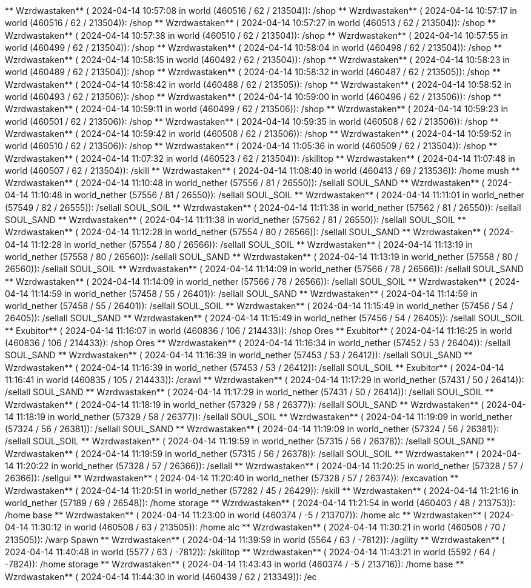** Wzrdwastaken** ( 2024-04-14  10:57:08 in  world (460516 / 62 / 213504)): /shop
** Wzrdwastaken** ( 2024-04-14  10:57:17 in  world (460516 / 62 / 213504)): /shop
** Wzrdwastaken** ( 2024-04-14  10:57:27 in  world (460513 / 62 / 213504)): /shop
** Wzrdwastaken** ( 2024-04-14  10:57:38 in  world (460510 / 62 / 213504)): /shop
** Wzrdwastaken** ( 2024-04-14  10:57:55 in  world (460499 / 62 / 213504)): /shop
** Wzrdwastaken** ( 2024-04-14  10:58:04 in  world (460498 / 62 / 213504)): /shop
** Wzrdwastaken** ( 2024-04-14  10:58:15 in  world (460492 / 62 / 213504)): /shop
** Wzrdwastaken** ( 2024-04-14  10:58:23 in  world (460489 / 62 / 213504)): /shop
** Wzrdwastaken** ( 2024-04-14  10:58:32 in  world (460487 / 62 / 213505)): /shop
** Wzrdwastaken** ( 2024-04-14  10:58:42 in  world (460488 / 62 / 213505)): /shop
** Wzrdwastaken** ( 2024-04-14  10:58:52 in  world (460493 / 62 / 213506)): /shop
** Wzrdwastaken** ( 2024-04-14  10:59:00 in  world (460496 / 62 / 213506)): /shop
** Wzrdwastaken** ( 2024-04-14  10:59:11 in  world (460499 / 62 / 213506)): /shop
** Wzrdwastaken** ( 2024-04-14  10:59:23 in  world (460501 / 62 / 213506)): /shop
** Wzrdwastaken** ( 2024-04-14  10:59:35 in  world (460508 / 62 / 213506)): /shop
** Wzrdwastaken** ( 2024-04-14  10:59:42 in  world (460508 / 62 / 213506)): /shop
** Wzrdwastaken** ( 2024-04-14  10:59:52 in  world (460510 / 62 / 213506)): /shop
** Wzrdwastaken** ( 2024-04-14  11:05:36 in  world (460509 / 62 / 213504)): /shop
** Wzrdwastaken** ( 2024-04-14  11:07:32 in  world (460523 / 62 / 213504)): /skilltop
** Wzrdwastaken** ( 2024-04-14  11:07:48 in  world (460507 / 62 / 213504)): /skill
** Wzrdwastaken** ( 2024-04-14  11:08:40 in  world (460413 / 69 / 213536)): /home mush
** Wzrdwastaken** ( 2024-04-14  11:10:48 in  world_nether (57556 / 81 / 26550)): /sellall SOUL_SAND
** Wzrdwastaken** ( 2024-04-14  11:10:48 in  world_nether (57556 / 81 / 26550)): /sellall SOUL_SOIL
** Wzrdwastaken** ( 2024-04-14  11:11:01 in  world_nether (57549 / 82 / 26555)): /sellall SOUL_SOIL
** Wzrdwastaken** ( 2024-04-14  11:11:38 in  world_nether (57562 / 81 / 26550)): /sellall SOUL_SAND
** Wzrdwastaken** ( 2024-04-14  11:11:38 in  world_nether (57562 / 81 / 26550)): /sellall SOUL_SOIL
** Wzrdwastaken** ( 2024-04-14  11:12:28 in  world_nether (57554 / 80 / 26566)): /sellall SOUL_SAND
** Wzrdwastaken** ( 2024-04-14  11:12:28 in  world_nether (57554 / 80 / 26566)): /sellall SOUL_SOIL
** Wzrdwastaken** ( 2024-04-14  11:13:19 in  world_nether (57558 / 80 / 26560)): /sellall SOUL_SAND
** Wzrdwastaken** ( 2024-04-14  11:13:19 in  world_nether (57558 / 80 / 26560)): /sellall SOUL_SOIL
** Wzrdwastaken** ( 2024-04-14  11:14:09 in  world_nether (57566 / 78 / 26566)): /sellall SOUL_SAND
** Wzrdwastaken** ( 2024-04-14  11:14:09 in  world_nether (57566 / 78 / 26566)): /sellall SOUL_SOIL
** Wzrdwastaken** ( 2024-04-14  11:14:59 in  world_nether (57458 / 55 / 26401)): /sellall SOUL_SAND
** Wzrdwastaken** ( 2024-04-14  11:14:59 in  world_nether (57458 / 55 / 26401)): /sellall SOUL_SOIL
** Wzrdwastaken** ( 2024-04-14  11:15:49 in  world_nether (57456 / 54 / 26405)): /sellall SOUL_SAND
** Wzrdwastaken** ( 2024-04-14  11:15:49 in  world_nether (57456 / 54 / 26405)): /sellall SOUL_SOIL
** Exubitor** ( 2024-04-14  11:16:07 in  world (460836 / 106 / 214433)): /shop Ores
** Exubitor** ( 2024-04-14  11:16:25 in  world (460836 / 106 / 214433)): /shop Ores
** Wzrdwastaken** ( 2024-04-14  11:16:34 in  world_nether (57452 / 53 / 26404)): /sellall SOUL_SAND
** Wzrdwastaken** ( 2024-04-14  11:16:39 in  world_nether (57453 / 53 / 26412)): /sellall SOUL_SAND
** Wzrdwastaken** ( 2024-04-14  11:16:39 in  world_nether (57453 / 53 / 26412)): /sellall SOUL_SOIL
** Exubitor** ( 2024-04-14  11:16:41 in  world (460835 / 105 / 214433)): /crawl
** Wzrdwastaken** ( 2024-04-14  11:17:29 in  world_nether (57431 / 50 / 26414)): /sellall SOUL_SAND
** Wzrdwastaken** ( 2024-04-14  11:17:29 in  world_nether (57431 / 50 / 26414)): /sellall SOUL_SOIL
** Wzrdwastaken** ( 2024-04-14  11:18:19 in  world_nether (57329 / 58 / 26377)): /sellall SOUL_SAND
** Wzrdwastaken** ( 2024-04-14  11:18:19 in  world_nether (57329 / 58 / 26377)): /sellall SOUL_SOIL
** Wzrdwastaken** ( 2024-04-14  11:19:09 in  world_nether (57324 / 56 / 26381)): /sellall SOUL_SAND
** Wzrdwastaken** ( 2024-04-14  11:19:09 in  world_nether (57324 / 56 / 26381)): /sellall SOUL_SOIL
** Wzrdwastaken** ( 2024-04-14  11:19:59 in  world_nether (57315 / 56 / 26378)): /sellall SOUL_SAND
** Wzrdwastaken** ( 2024-04-14  11:19:59 in  world_nether (57315 / 56 / 26378)): /sellall SOUL_SOIL
** Wzrdwastaken** ( 2024-04-14  11:20:22 in  world_nether (57328 / 57 / 26366)): /sellall
** Wzrdwastaken** ( 2024-04-14  11:20:25 in  world_nether (57328 / 57 / 26366)): /sellgui
** Wzrdwastaken** ( 2024-04-14  11:20:40 in  world_nether (57328 / 57 / 26374)): /excavation
** Wzrdwastaken** ( 2024-04-14  11:20:51 in  world_nether (57282 / 45 / 26429)): /skill
** Wzrdwastaken** ( 2024-04-14  11:21:16 in  world_nether (57189 / 69 / 26548)): /home storage
** Wzrdwastaken** ( 2024-04-14  11:21:54 in  world (460403 / 48 / 213753)): /home base
** Wzrdwastaken** ( 2024-04-14  11:23:00 in  world (460374 / -5 / 213707)): /home alc
** Wzrdwastaken** ( 2024-04-14  11:30:12 in  world (460508 / 63 / 213505)): /home alc
** Wzrdwastaken** ( 2024-04-14  11:30:21 in  world (460508 / 70 / 213505)): /warp Spawn
** Wzrdwastaken** ( 2024-04-14  11:39:59 in  world (5564 / 63 / -7812)): /agility
** Wzrdwastaken** ( 2024-04-14  11:40:48 in  world (5577 / 63 / -7812)): /skilltop
** Wzrdwastaken** ( 2024-04-14  11:43:21 in  world (5592 / 64 / -7824)): /home storage
** Wzrdwastaken** ( 2024-04-14  11:43:43 in  world (460374 / -5 / 213716)): /home base
** Wzrdwastaken** ( 2024-04-14  11:44:30 in  world (460439 / 62 / 213349)): /ec